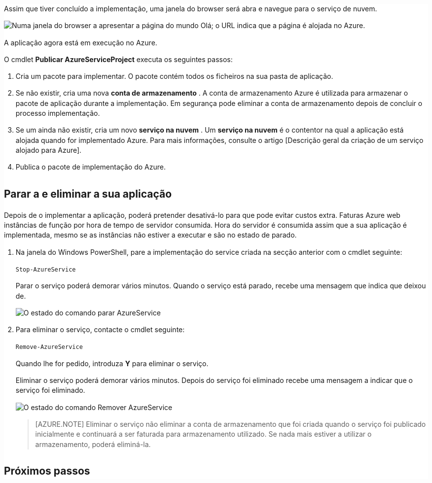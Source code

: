 Assim que tiver concluído a implementação, uma janela do browser será abra e navegue para o serviço de nuvem.

![Numa janela do browser a apresentar a página do mundo Olá; o URL indica que a página é alojada no Azure.][A browser window displaying the hello world page; the URL indicates the page is hosted on Azure.]

A aplicação agora está em execução no Azure.

O cmdlet **Publicar AzureServiceProject** executa os seguintes passos:

1.  Cria um pacote para implementar. O pacote contém todos os ficheiros na sua pasta de aplicação.

2.  Se não existir, cria uma nova **conta de armazenamento** . A conta de armazenamento Azure é utilizada para armazenar o pacote de aplicação durante a implementação. Em segurança pode eliminar a conta de armazenamento depois de concluir o processo implementação.

3.  Se um ainda não existir, cria um novo **serviço na nuvem** . Um **serviço na nuvem** é o contentor na qual a aplicação está alojada quando for implementado Azure. Para mais informações, consulte o artigo [Descrição geral da criação de um serviço alojado para Azure].

4.  Publica o pacote de implementação do Azure.


## <a name="stopping-and-deleting-your-application"></a>Parar a e eliminar a sua aplicação

Depois de o implementar a aplicação, poderá pretender desativá-lo para que pode evitar custos extra. Faturas Azure web instâncias de função por hora de tempo de servidor consumida. Hora do servidor é consumida assim que a sua aplicação é implementada, mesmo se as instâncias não estiver a executar e são no estado de parado.

1.  Na janela do Windows PowerShell, pare a implementação do service criada na secção anterior com o cmdlet seguinte:

        Stop-AzureService

    Parar o serviço poderá demorar vários minutos. Quando o serviço está parado, recebe uma mensagem que indica que deixou de.

    ![O estado do comando parar AzureService][The status of the Stop-AzureService command]

2.  Para eliminar o serviço, contacte o cmdlet seguinte:

        Remove-AzureService

    Quando lhe for pedido, introduza **Y** para eliminar o serviço.

    Eliminar o serviço poderá demorar vários minutos. Depois do serviço foi eliminado recebe uma mensagem a indicar que o serviço foi eliminado.

    ![O estado do comando Remover AzureService][The status of the Remove-AzureService command]

    > [AZURE.NOTE] Eliminar o serviço não eliminar a conta de armazenamento que foi criada quando o serviço foi publicado inicialmente e continuará a ser faturada para armazenamento utilizado. Se nada mais estiver a utilizar o armazenamento, poderá eliminá-la.

## <a name="next-steps"></a>Próximos passos


[Comparação de Web sites, serviços em nuvem e máquinas virtuais Azure]: ../app-service-web/choose-web-site-cloud-service-vm.md
[utilizar uma aplicação lightweight web]: ../app-service-web/web-sites-nodejs-develop-deploy-mac.md
[Azure Powershell]: ../powershell-install-configure.md
[Azure SDK para .NET 2.7]: http://www.microsoft.com/en-us/download/details.aspx?id=48178
[Ligar o PowerShell]: ../powershell-install-configure.md#how-to-connect-to-your-subscription
[nodejs.org]: http://nodejs.org/
[Descrição geral da criação de um serviço de alojado Azure]: https://azure.microsoft.com/documentation/services/cloud-services/
[Centro de programadores do node.js]: https://azure.microsoft.com/develop/nodejs/
[The result of the New-AzureService helloworld command]: ./media/cloud-services-nodejs-develop-deploy-app/node9.png
[The output of the Add-AzureNodeWebRole command]: ./media/cloud-services-nodejs-develop-deploy-app/node11.png
[A web browser displaying the Hello World web page]: ./media/cloud-services-nodejs-develop-deploy-app/node14.png
[The output of the Publish-AzureService command]: ./media/cloud-services-nodejs-develop-deploy-app/node19.png
[A browser window displaying the hello world page; the URL indicates the page is hosted on Azure.]: ./media/cloud-services-nodejs-develop-deploy-app/node21.png
[The status of the Stop-AzureService command]: ./media/cloud-services-nodejs-develop-deploy-app/node48.png
[The status of the Remove-AzureService command]: ./media/cloud-services-nodejs-develop-deploy-app/node49.png
